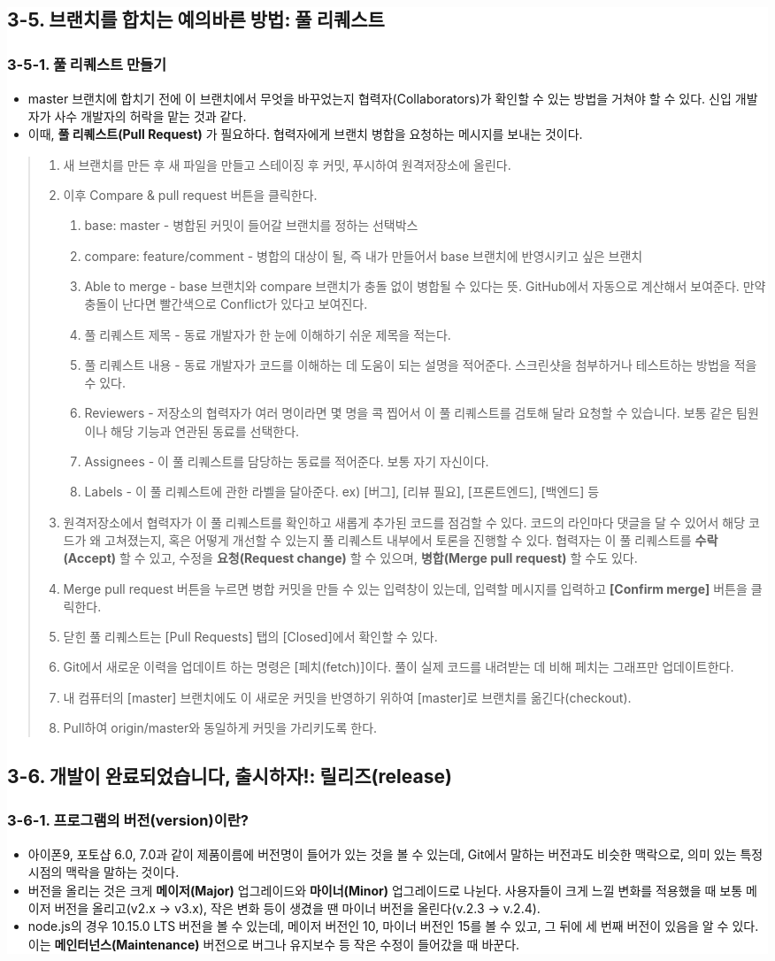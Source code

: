 ## 3-5. 브랜치를 합치는 예의바른 방법: 풀 리퀘스트

### 3-5-1. 풀 리퀘스트 만들기

* master 브랜치에 합치기 전에 이 브랜치에서 무엇을 바꾸었는지 협력자(Collaborators)가 확인할 수 있는 방법을 거쳐야 할 수 있다. 신입 개발자가 사수 개발자의 허락을 맡는 것과 같다.
* 이때, **풀 리퀘스트(Pull Request)** 가 필요하다. 협력자에게 브랜치 병합을 요청하는 메시지를 보내는 것이다.

> 1. 새 브랜치를 만든 후 새 파일을 만들고 스테이징 후 커밋, 푸시하여 원격저장소에 올린다.
> 
> 2. 이후 Compare & pull request 버튼을 클릭한다.
> 
>     1. base: master - 병합된 커밋이 들어갈 브랜치를 정하는 선택박스
> 
>     2. compare: feature/comment - 병합의 대상이 될, 즉 내가 만들어서 base 브랜치에 반영시키고 
> 싶은 브랜치
>     3. Able to merge - base 브랜치와 compare 브랜치가 충돌 없이 병합될 수 있다는 뜻. GitHub에서 
> 자동으로 계산해서 보여준다. 만약 충돌이 난다면 빨간색으로 Conflict가 있다고 보여진다.
>     4. 풀 리퀘스트 제목 - 동료 개발자가 한 눈에 이해하기 쉬운 제목을 적는다.
> 
>     5. 풀 리퀘스트 내용 - 동료 개발자가 코드를 이해하는 데 도움이 되는 설명을 적어준다. 
> 스크린샷을 첨부하거나 테스트하는 방법을 적을 수 있다.
>     6. Reviewers - 저장소의 협력자가 여러 명이라면 몇 명을 콕 찝어서 이 풀 리퀘스트를 검토해 달라 
> 요청할 수 있습니다. 보통 같은 팀원이나 해당 기능과 연관된 동료를 선택한다.
>     7. Assignees - 이 풀 리퀘스트를 담당하는 동료를 적어준다. 보통 자기 자신이다.
> 
>     8. Labels - 이 풀 리퀘스트에 관한 라벨을 달아준다. ex) [버그], [리뷰 필요], [프론트엔드], 
> [백엔드] 등
> 
> 3. 원격저장소에서 협력자가 이 풀 리퀘스트를 확인하고 새롭게 추가된 코드를 점검할 수 있다. 코드의 라인마다 댓글을 달 수 있어서 해당 코드가 왜 고쳐졌는지, 혹은 어떻게 개선할 수 있는지 풀 리퀘스트 내부에서 토론을 진행할 수 있다. 협력자는 이 풀 리퀘스트를 **수락(Accept)** 할 수 있고, 수정을 **요청(Request change)** 할 수 있으며, **병합(Merge pull request)** 할 수도 있다.
> 
> 4. Merge pull request 버튼을 누르면 병합 커밋을 만들 수 있는 입력창이 있는데, 입력할 메시지를 입력하고 **[Confirm merge]** 버튼을 클릭한다.
> 5. 닫힌 풀 리퀘스트는 [Pull Requests] 탭의 [Closed]에서 확인할 수 있다.
> 6. Git에서 새로운 이력을 업데이트 하는 명령은 [페치(fetch)]이다. 풀이 실제 코드를 내려받는 데 비해 페치는 그래프만 업데이트한다.
> 7. 내 컴퓨터의 [master] 브랜치에도 이 새로운 커밋을 반영하기 위하여 [master]로 브랜치를 옮긴다(checkout).
> 8. Pull하여 origin/master와 동일하게 커밋을 가리키도록 한다.

## 3-6. 개발이 완료되었습니다, 출시하자!: 릴리즈(release)

### 3-6-1. 프로그램의 버전(version)이란?

* 아이폰9, 포토샵 6.0, 7.0과 같이 제품이름에 버전명이 들어가 있는 것을 볼 수 있는데, Git에서 말하는 버전과도 비슷한 맥락으로, 의미 있는 특정 시점의 맥락을 말하는 것이다.
* 버전을 올리는 것은 크게 **메이저(Major)** 업그레이드와 **마이너(Minor)** 업그레이드로 나뉜다. 사용자들이 크게 느낄 변화를 적용했을 때 보통 메이저 버전을 올리고(v2.x → v3.x), 작은 변화 등이 생겼을 땐 마이너 버전을 올린다(v.2.3 → v.2.4).
* node.js의 경우 10.15.0 LTS 버전을 볼 수 있는데, 메이저 버전인 10, 마이너 버전인 15를 볼 수 있고, 그 뒤에 세 번째 버전이 있음을 알 수 있다. 이는 **메인터넌스(Maintenance)** 버전으로 버그나 유지보수 등 작은 수정이 들어갔을 때 바꾼다.
